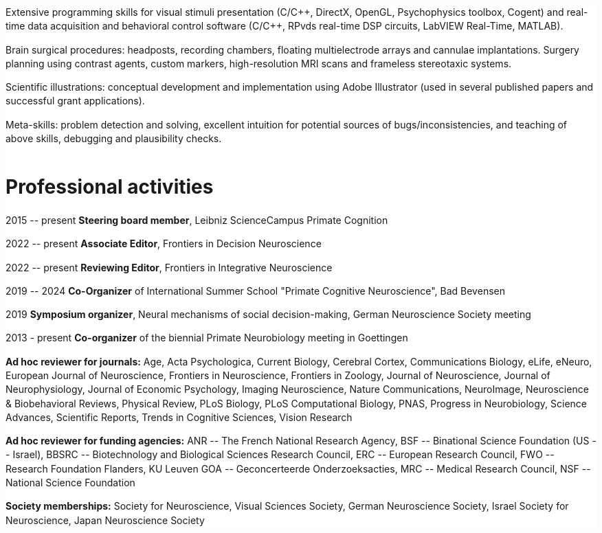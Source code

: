 Extensive programming skills for visual stimuli presentation (C/C++,
DirectX, OpenGL, Psychophysics toolbox, Cogent) and real-time data
acquisition and behavioral control software (C/C++, RPvds real-time DSP
circuits, LabVIEW Real-Time, MATLAB).

Brain surgical procedures: headposts, recording chambers, floating
multielectrode arrays and cannulae implantations. Surgery planning using
contrast agents, custom markers, high-resolution MRI scans and frameless
stereotaxic systems.

Scientific illustrations: conceptual development and implementation
using Adobe Illustrator (used in several published papers and successful
grant applications).

Meta-skills: problem detection and solving, excellent intuition for
potential sources of bugs/inconsistencies, and teaching of above skills,
debugging and plausibility checks.

# Professional activities

2015 -- present **Steering board member**, Leibniz ScienceCampus Primate
Cognition

2022 -- present **Associate Editor**, Frontiers in Decision Neuroscience

2022 -- present **Reviewing Editor**, Frontiers in Integrative
Neuroscience

2019 -- 2024 **Co-Organizer** of International Summer School "Primate
Cognitive Neuroscience", Bad Bevensen

2019 **Symposium organizer**, Neural mechanisms of social
decision-making, German Neuroscience Society meeting

2013 - present **Co-organizer** of the biennial Primate Neurobiology
meeting in Goettingen

**Ad hoc reviewer for journals:** Age, Acta Psychologica, Current
Biology, Cerebral Cortex, Communications Biology, eLife, eNeuro,
European Journal of Neuroscience, Frontiers in Neuroscience, Frontiers
in Zoology, Journal of Neuroscience, Journal of Neurophysiology, Journal
of Economic Psychology, Imaging Neuroscience, Nature Communications,
NeuroImage, Neuroscience & Biobehavioral Reviews, Physical Review, PLoS
Biology, PLoS Computational Biology, PNAS, Progress in Neurobiology,
Science Advances, Scientific Reports, Trends in Cognitive Sciences,
Vision Research

**Ad hoc reviewer for funding agencies:** ANR -- The French National
Research Agency, BSF -- Binational Science Foundation (US -- Israel),
BBSRC -- Biotechnology and Biological Sciences Research Council, ERC --
European Research Council, FWO -- Research Foundation Flanders, KU
Leuven GOA -- Geconcerteerde Onderzoeksacties, MRC -- Medical Research
Council, NSF -- National Science Foundation

**Society memberships:** Society for Neuroscience, Visual Sciences
Society, German Neuroscience Society, Israel Society for Neuroscience,
Japan Neuroscience Society
